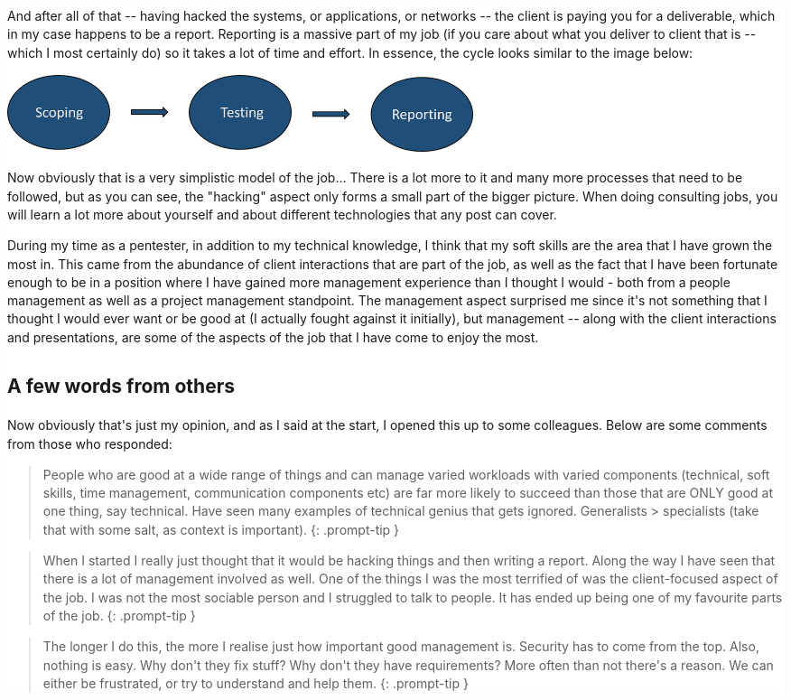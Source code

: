 
And after all of that -- having hacked the systems, or applications, or networks -- the client is paying you for a deliverable, which in my case happens to be a report. Reporting is a massive part of my job (if you care about what you deliver to client that is -- which I most certainly do) so it takes a lot of time and effort. In essence, the cycle looks similar to the image below:

<p class="imgMiddle">
<img src="/assets/img/Pentesting.png" style="width:60%" />
</p>

Now obviously that is a very simplistic model of the job... There is a lot more to it and many more processes that need to be followed, but as you can see, the "hacking" aspect only forms a small part of the bigger picture. When doing consulting jobs, you will learn a lot more about yourself and about different technologies that any post can cover.

During my time as a pentester, in addition to my technical knowledge, I think that my soft skills are the area that I have grown the most in. This came from the abundance of client interactions that are part of the job, as well as the fact that I have been fortunate enough to be in a position where I have gained more management experience than I thought I would - both from a people management as well as a project management standpoint. The management aspect surprised me since it's not something that I thought I would ever want or be good at (I actually fought against it initially), but management -- along with the client interactions and presentations, are some of the aspects of the job that I have come to enjoy the most.

## A few words from others

Now obviously that's just my opinion, and as I said at the start, I opened this up to some colleagues. Below are some comments from those who responded:

> People who are good at a wide range of things and can manage varied workloads with varied components (technical, soft skills, time management, communication components etc) are far more likely to succeed than those that are ONLY good at one thing, say technical. Have seen many examples of technical genius that gets ignored. Generalists > specialists (take that with some salt, as context is important).
{: .prompt-tip }


> When I started I really just thought that it would be hacking things and then writing a report. Along the way I have seen that there is a lot of management involved as well. One of the things I was the most terrified of was the client-focused aspect of the job. I was not the most sociable person and I struggled to talk to people. It has ended up being one of my favourite parts of the job.
{: .prompt-tip }

> The longer I do this, the more I realise just how important good management is. Security has to come from the top. Also, nothing is easy. Why don't they fix stuff? Why don't they have requirements? More often than not there's a reason. We can either be frustrated, or try to understand and help them.
{: .prompt-tip }
